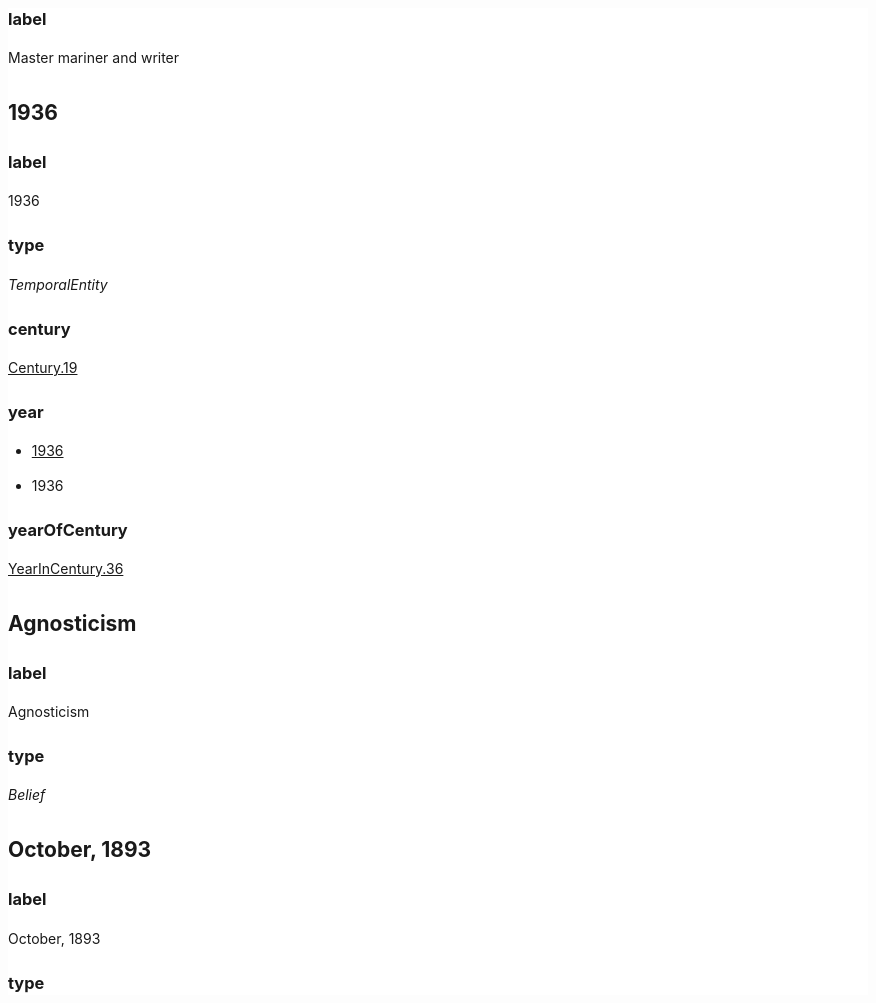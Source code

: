 ### label


Master mariner and writer

## 1936

### label


1936

### type


*TemporalEntity*

### century


[Century.19](#Century.19)

### year

 - [1936](#1936)

 - 1936

### yearOfCentury


[YearInCentury.36](#YearInCentury.36)

## Agnosticism

### label


Agnosticism

### type


*Belief*

## October, 1893

### label


October, 1893

### type

